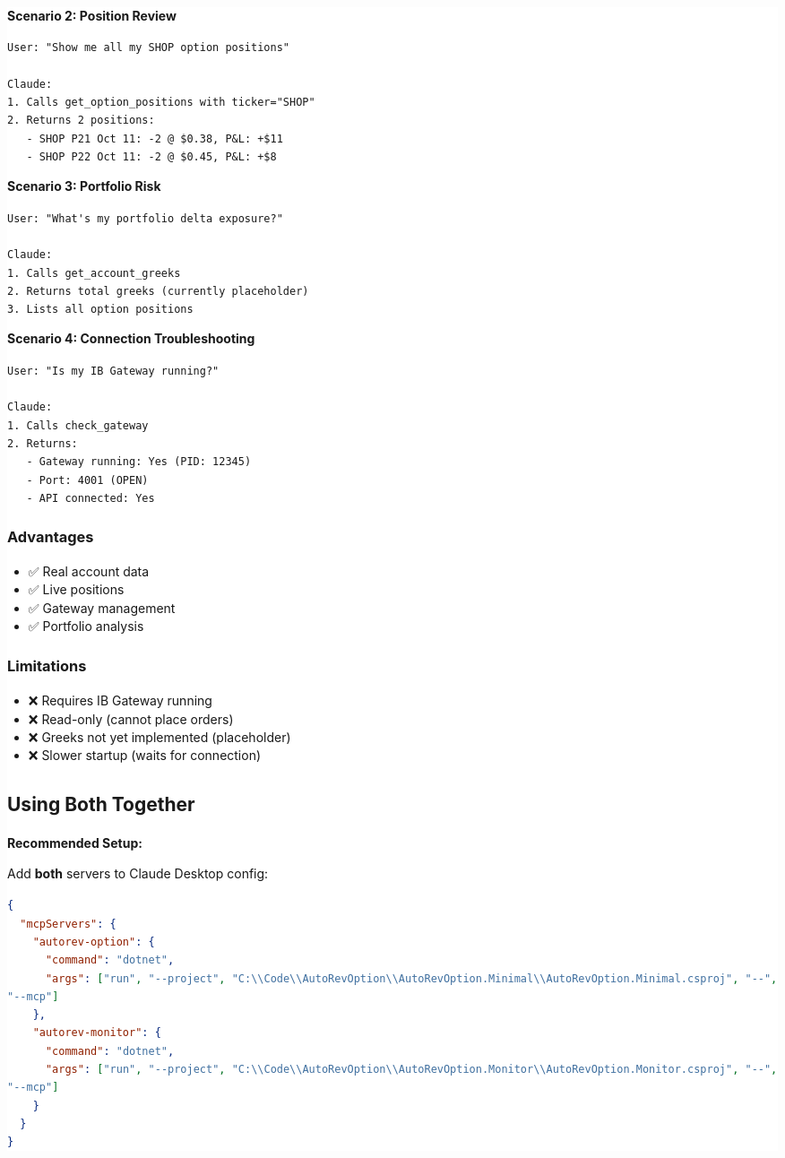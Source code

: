 **Scenario 2: Position Review**
```
User: "Show me all my SHOP option positions"

Claude:
1. Calls get_option_positions with ticker="SHOP"
2. Returns 2 positions:
   - SHOP P21 Oct 11: -2 @ $0.38, P&L: +$11
   - SHOP P22 Oct 11: -2 @ $0.45, P&L: +$8
```

**Scenario 3: Portfolio Risk**
```
User: "What's my portfolio delta exposure?"

Claude:
1. Calls get_account_greeks
2. Returns total greeks (currently placeholder)
3. Lists all option positions
```

**Scenario 4: Connection Troubleshooting**
```
User: "Is my IB Gateway running?"

Claude:
1. Calls check_gateway
2. Returns:
   - Gateway running: Yes (PID: 12345)
   - Port: 4001 (OPEN)
   - API connected: Yes
```

### Advantages
- ✅ Real account data
- ✅ Live positions
- ✅ Gateway management
- ✅ Portfolio analysis

### Limitations
- ❌ Requires IB Gateway running
- ❌ Read-only (cannot place orders)
- ❌ Greeks not yet implemented (placeholder)
- ❌ Slower startup (waits for connection)

## Using Both Together

**Recommended Setup:**

Add **both** servers to Claude Desktop config:

```json
{
  "mcpServers": {
    "autorev-option": {
      "command": "dotnet",
      "args": ["run", "--project", "C:\\Code\\AutoRevOption\\AutoRevOption.Minimal\\AutoRevOption.Minimal.csproj", "--", "--mcp"]
    },
    "autorev-monitor": {
      "command": "dotnet",
      "args": ["run", "--project", "C:\\Code\\AutoRevOption\\AutoRevOption.Monitor\\AutoRevOption.Monitor.csproj", "--", "--mcp"]
    }
  }
}
```